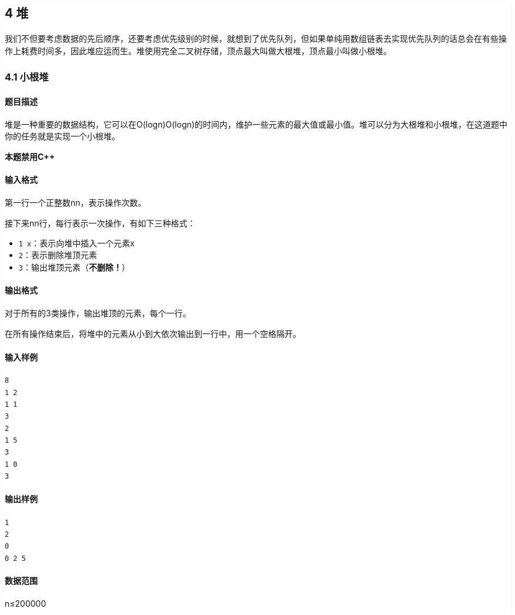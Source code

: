 ## 4 堆

我们不但要考虑数据的先后顺序，还要考虑优先级别的时候，就想到了优先队列，但如果单纯用数组链表去实现优先队列的话总会在有些操作上耗费时间多，因此堆应运而生。堆使用完全二叉树存储，顶点最大叫做大根堆，顶点最小叫做小根堆。

### 4.1 小根堆

#### 题目描述

堆是一种重要的数据结构，它可以在O(logn)O(log⁡n)的时间内，维护一些元素的最大值或最小值。堆可以分为大根堆和小根堆，在这道题中你的任务就是实现一个小根堆。

**本题禁用C++**

#### 输入格式

第一行一个正整数nn，表示操作次数。

接下来nn行，每行表示一次操作，有如下三种格式：

- `1 x`：表示向堆中插入一个元素x
- `2`：表示删除堆顶元素
- `3`：输出堆顶元素（**不删除！**）

#### 输出格式

对于所有的3类操作，输出堆顶的元素，每个一行。

在所有操作结束后，将堆中的元素从小到大依次输出到一行中，用一个空格隔开。

#### 输入样例

```
8
1 2
1 1
3
2
1 5
3
1 0
3
```

#### 输出样例

```
1
2
0
0 2 5
```

#### 数据范围

n≤200000
